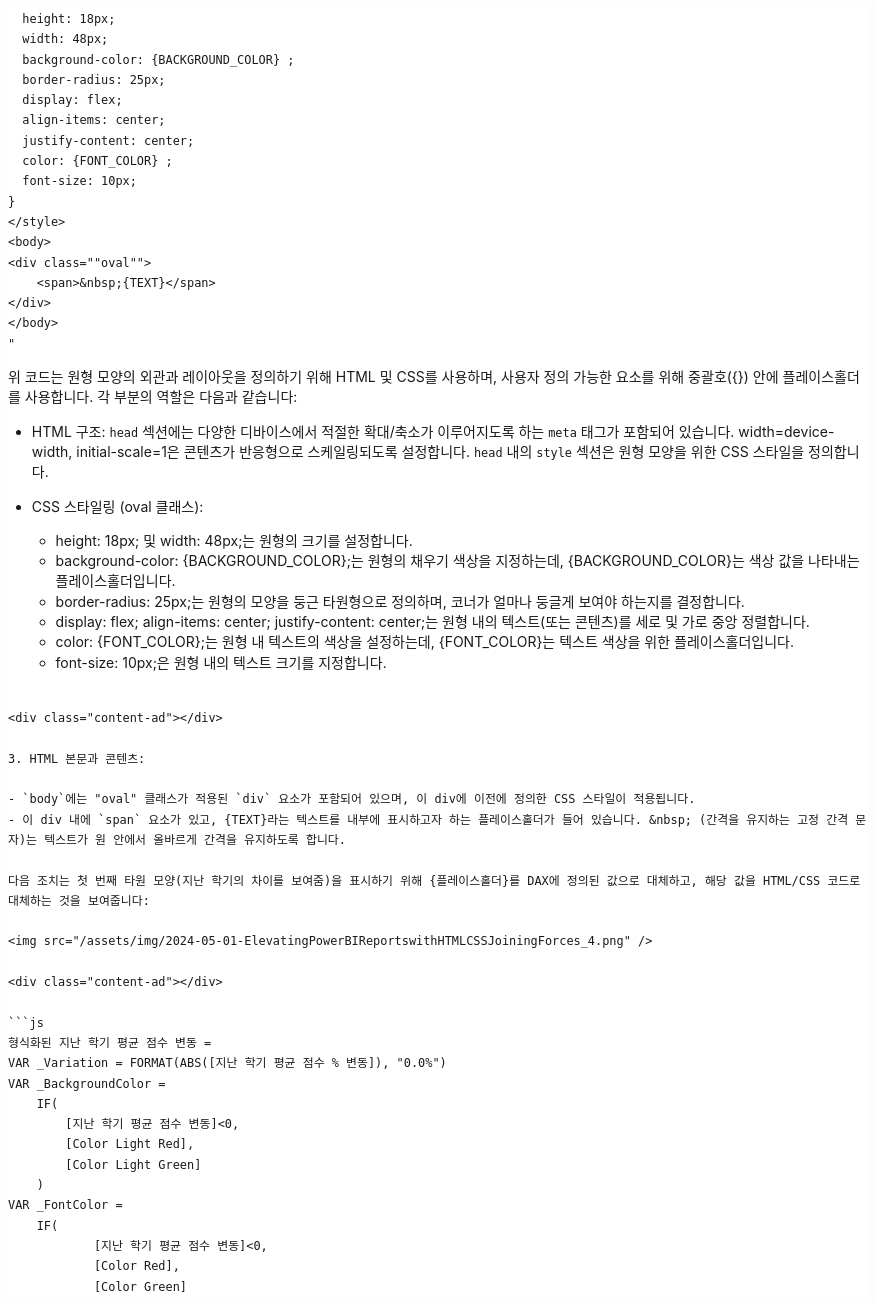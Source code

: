 ```
  height: 18px;
  width: 48px;
  background-color: {BACKGROUND_COLOR} ;
  border-radius: 25px;
  display: flex;
  align-items: center;
  justify-content: center;
  color: {FONT_COLOR} ;
  font-size: 10px;
}
</style>
<body>
<div class=""oval"">
    <span>&nbsp;{TEXT}</span>
</div>
</body>
"
```

위 코드는 원형 모양의 외관과 레이아웃을 정의하기 위해 HTML 및 CSS를 사용하며, 사용자 정의 가능한 요소를 위해 중괄호({}) 안에 플레이스홀더를 사용합니다. 각 부분의 역할은 다음과 같습니다:

- HTML 구조: `head` 섹션에는 다양한 디바이스에서 적절한 확대/축소가 이루어지도록 하는 `meta` 태그가 포함되어 있습니다. width=device-width, initial-scale=1은 콘텐츠가 반응형으로 스케일링되도록 설정합니다. `head` 내의 `style` 섹션은 원형 모양을 위한 CSS 스타일을 정의합니다.
- CSS 스타일링 (oval 클래스):

  - height: 18px; 및 width: 48px;는 원형의 크기를 설정합니다.
  - background-color: {BACKGROUND_COLOR};는 원형의 채우기 색상을 지정하는데, {BACKGROUND_COLOR}는 색상 값을 나타내는 플레이스홀더입니다.
  - border-radius: 25px;는 원형의 모양을 둥근 타원형으로 정의하며, 코너가 얼마나 둥글게 보여야 하는지를 결정합니다.
  - display: flex; align-items: center; justify-content: center;는 원형 내의 텍스트(또는 콘텐츠)를 세로 및 가로 중앙 정렬합니다.
  - color: {FONT_COLOR};는 원형 내 텍스트의 색상을 설정하는데, {FONT_COLOR}는 텍스트 색상을 위한 플레이스홀더입니다.
  - font-size: 10px;은 원형 내의 텍스트 크기를 지정합니다.
```

<div class="content-ad"></div>

3. HTML 본문과 콘텐츠:

- `body`에는 "oval" 클래스가 적용된 `div` 요소가 포함되어 있으며, 이 div에 이전에 정의한 CSS 스타일이 적용됩니다.
- 이 div 내에 `span` 요소가 있고, {TEXT}라는 텍스트를 내부에 표시하고자 하는 플레이스홀더가 들어 있습니다. &nbsp; (간격을 유지하는 고정 간격 문자)는 텍스트가 원 안에서 올바르게 간격을 유지하도록 합니다.

다음 조치는 첫 번째 타원 모양(지난 학기의 차이를 보여줌)을 표시하기 위해 {플레이스홀더}를 DAX에 정의된 값으로 대체하고, 해당 값을 HTML/CSS 코드로 대체하는 것을 보여줍니다:

<img src="/assets/img/2024-05-01-ElevatingPowerBIReportswithHTMLCSSJoiningForces_4.png" />

<div class="content-ad"></div>

```js
형식화된 지난 학기 평균 점수 변동 = 
VAR _Variation = FORMAT(ABS([지난 학기 평균 점수 % 변동]), "0.0%")
VAR _BackgroundColor = 
    IF(
        [지난 학기 평균 점수 변동]<0,
        [Color Light Red],
        [Color Light Green]
    )
VAR _FontColor = 
    IF(
            [지난 학기 평균 점수 변동]<0,
            [Color Red],
            [Color Green]
```